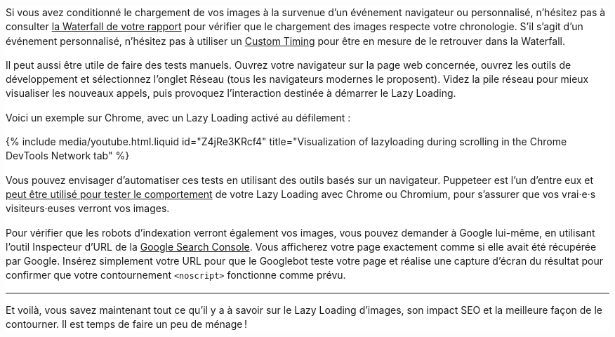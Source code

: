 Si vous avez conditionné le chargement de vos images à la survenue d’un
événement navigateur ou personnalisé, n’hésitez pas à consulter
[la Waterfall de votre rapport](https://www.dareboost.com/fr/doc/rapport-analyse/timeline-waterfall)
pour vérifier que le chargement des images respecte votre chronologie. S’il
s’agit d’un événement personnalisé, n’hésitez pas à utiliser un
[Custom Timing](https://blog.dareboost.com/fr/2018/05/monitoring-custom-timings/)
pour être en mesure de le retrouver dans la Waterfall.

Il peut aussi être utile de faire des tests manuels. Ouvrez votre navigateur sur
la page web concernée, ouvrez les outils de développement et sélectionnez
l’onglet Réseau (tous les navigateurs modernes le proposent). Videz la pile
réseau pour mieux visualiser les nouveaux appels, puis provoquez l’interaction
destinée à démarrer le Lazy Loading.

Voici un exemple sur Chrome, avec un Lazy Loading activé au défilement :

{% include media/youtube.html.liquid id="Z4jRe3KRcf4" title="Visualization of lazyloading during scrolling in the Chrome DevTools Network tab" %}

Vous pouvez envisager d’automatiser ces tests en utilisant des outils basés sur
un navigateur. Puppeteer est l’un d’entre eux et
[peut être utilisé pour tester le comportement](https://github.com/GoogleChromeLabs/puppeteer-examples/blob/master/lazyimages_without_scroll_events.js)
de votre Lazy Loading avec Chrome ou Chromium, pour s’assurer que vos vrai·e·s
visiteurs·euses verront vos images.

Pour vérifier que les robots d’indexation verront également vos images, vous
pouvez demander à Google lui-même, en utilisant l’outil Inspecteur d’URL de la
[Google Search Console](https://search.google.com/search-console). Vous
afficherez votre page exactement comme si elle avait été récupérée par Google.
Insérez simplement votre URL pour que le Googlebot teste votre page et réalise
une capture d’écran du résultat pour confirmer que votre contournement
`<noscript>` fonctionne comme prévu.

---

Et voilà, vous savez maintenant tout ce qu’il y a à savoir sur le Lazy Loading
d’images, son impact SEO et la meilleure façon de le contourner. Il est temps de
faire un peu de ménage !

